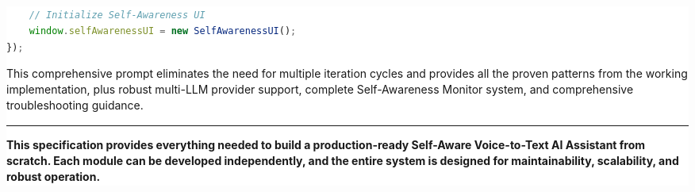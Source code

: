```javascript
    // Initialize Self-Awareness UI
    window.selfAwarenessUI = new SelfAwarenessUI();
});
```

This comprehensive prompt eliminates the need for multiple iteration cycles and provides all the proven patterns from the working implementation, plus robust multi-LLM provider support, complete Self-Awareness Monitor system, and comprehensive troubleshooting guidance.

---

**This specification provides everything needed to build a production-ready Self-Aware Voice-to-Text AI Assistant from scratch. Each module can be developed independently, and the entire system is designed for maintainability, scalability, and robust operation.**